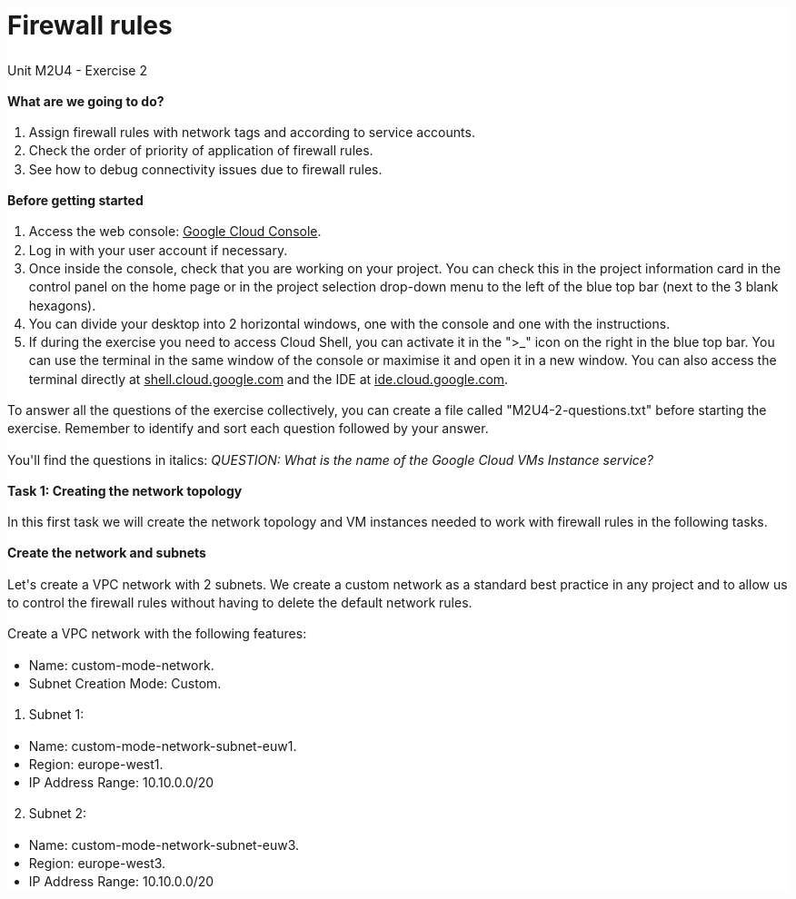 # **Firewall rules**

Unit M2U4 - Exercise 2

**What are we going to do?**

1. Assign firewall rules with network tags and according to service accounts.
2. Check the order of priority of application of firewall rules.
3. See how to debug connectivity issues due to firewall rules.

**Before getting started**

1. Access the web console: [Google Cloud Console](https://console.cloud.google.com/).
2. Log in with your user account if necessary.
3. Once inside the console, check that you are working on your project. You can check this in the project information card in the control panel on the home page or in the project selection drop-down menu to the left of the blue top bar (next to the 3 blank hexagons).
4. You can divide your desktop into 2 horizontal windows, one with the console and one with the instructions.
5. If during the exercise you need to access Cloud Shell, you can activate it in the ">_" icon on the right in the blue top bar. You can use the terminal in the same window of the console or maximise it and open it in a new window. You can also access the terminal directly at [shell.cloud.google.com](https://shell.cloud.google.com/) and the IDE at [ide.cloud.google.com](https://ide.cloud.google.com/).

To answer all the questions of the exercise collectively, you can create a file called "M2U4-2-questions.txt" before starting the exercise. Remember to identify and sort each question followed by your answer.

You&#39;ll find the questions in italics: _QUESTION: What is the name of the Google Cloud VMs Instance service?_

**Task 1: Creating the network topology**

In this first task we will create the network topology and VM instances needed to work with firewall rules in the following tasks.

**Create the network and subnets**

Let&#39;s create a VPC network with 2 subnets. We create a custom network as a standard best practice in any project and to allow us to control the firewall rules without having to delete the default network rules.

Create a VPC network with the following features:

- Name: custom-mode-network.
- Subnet Creation Mode: Custom.

1. Subnet 1:
  - Name: custom-mode-network-subnet-euw1.
  - Region: europe-west1.
  - IP Address Range: 10.10.0.0/20
2. Subnet 2:
  - Name: custom-mode-network-subnet-euw3.
  - Region: europe-west3.
  - IP Address Range: 10.10.0.0/20
